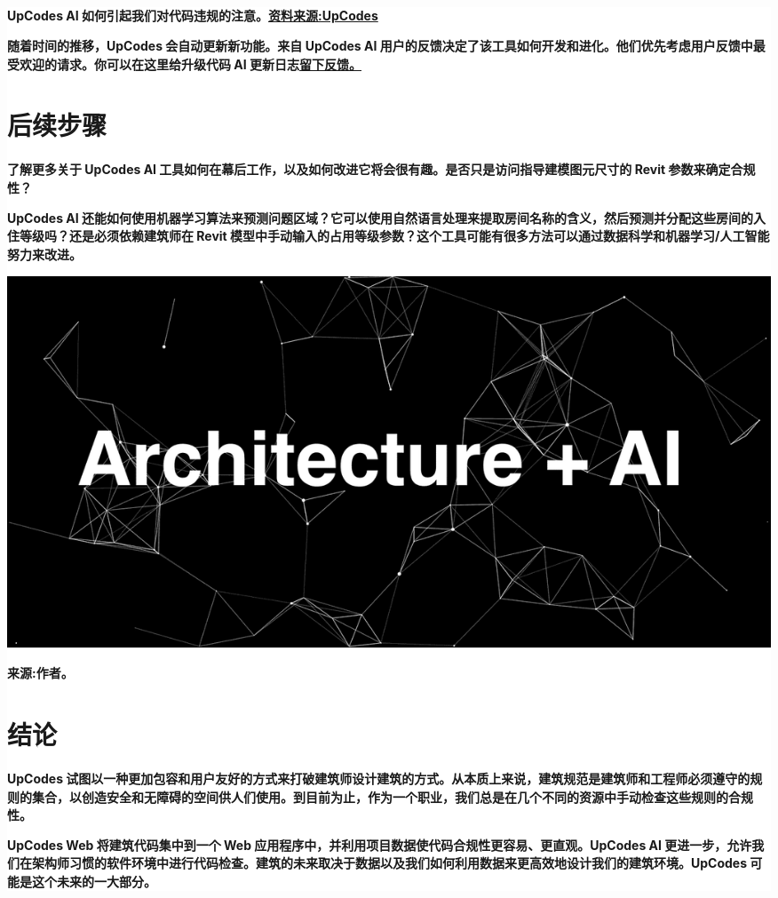 **UpCodes AI 如何引起我们对代码违规的注意。[资料来源:UpCodes](https://up.codes/features/ai)**

**随着时间的推移，UpCodes 会自动更新新功能。来自 UpCodes AI 用户的反馈决定了该工具如何开发和进化。他们优先考虑用户反馈中最受欢迎的请求。你可以在这里给升级代码 AI 更新日志[留下反馈。](https://up.codes/upcodes-ai-changelog)**

# **后续步骤**

**了解更多关于 UpCodes AI 工具如何在幕后工作，以及如何改进它将会很有趣。是否只是访问指导建模图元尺寸的 Revit 参数来确定合规性？**

**UpCodes AI 还能如何使用机器学习算法来预测问题区域？它可以使用自然语言处理来提取房间名称的含义，然后预测并分配这些房间的入住等级吗？还是必须依赖建筑师在 Revit 模型中手动输入的占用等级参数？这个工具可能有很多方法可以通过数据科学和机器学习/人工智能努力来改进。**

**![](img/06ec0a8ab0d7a7390d68af5e82074b58.png)**

**来源:作者。**

# **结论**

**UpCodes 试图以一种更加包容和用户友好的方式来打破建筑师设计建筑的方式。从本质上来说，建筑规范是建筑师和工程师必须遵守的规则的集合，以创造安全和无障碍的空间供人们使用。到目前为止，作为一个职业，我们总是在几个不同的资源中手动检查这些规则的合规性。**

**UpCodes Web 将建筑代码集中到一个 Web 应用程序中，并利用项目数据使代码合规性更容易、更直观。UpCodes AI 更进一步，允许我们在架构师习惯的软件环境中进行代码检查。建筑的未来取决于数据以及我们如何利用数据来更高效地设计我们的建筑环境。UpCodes 可能是这个未来的一大部分。**